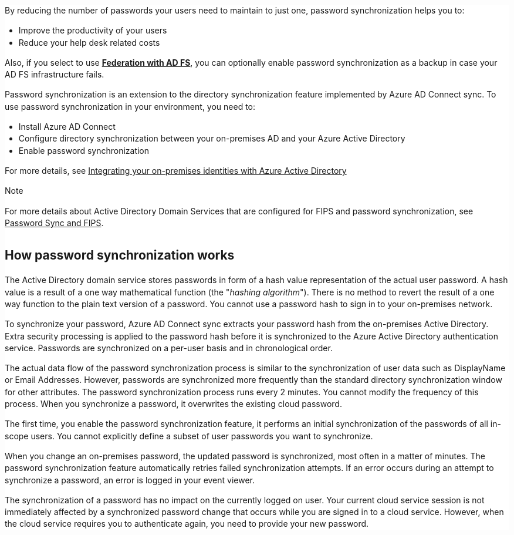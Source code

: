By reducing the number of passwords your users need to maintain to just one, password synchronization helps you to:

* Improve the productivity of your users 
* Reduce your help desk related costs  

Also, if you select to use [**Federation with AD FS**](https://channel9.msdn.com/Series/Azure-Active-Directory-Videos-Demos/Configuring-AD-FS-for-user-sign-in-with-Azure-AD-Connect), you can optionally enable password synchronization as a backup in case your AD FS infrastructure fails. 

Password synchronization is an extension to the directory synchronization feature implemented by Azure AD Connect sync. To use password synchronization in your environment, you need to:

* Install Azure AD Connect  
* Configure directory synchronization between your on-premises AD and your Azure Active Directory
* Enable password synchronization 

For more details, see [Integrating your on-premises identities with Azure Active Directory](active-directory-aadconnect.md) 

> [!NOTE]
> For more details about Active Directory Domain Services that are configured for FIPS and password synchronization, see [Password Sync and FIPS](#password-synchronization-and-fips).
> 
> 

## How password synchronization works
The Active Directory domain service stores passwords in form of a hash value representation of the actual user password. A hash value is a result of a one way mathematical function (the "*hashing algorithm*"). There is no method to revert the result of a one way function to the plain text version of a password. You cannot use a password hash to sign in to your on-premises network.

To synchronize your password, Azure AD Connect sync extracts your password hash from the on-premises Active Directory. Extra security processing is applied to the password hash before it is synchronized to the Azure Active Directory authentication service. Passwords are synchronized on a per-user basis and in chronological order.

The actual data flow of the password synchronization process is similar to the synchronization of user data such as DisplayName or Email Addresses. However, passwords are synchronized more frequently than the standard directory synchronization window for other attributes. The password synchronization process runs every 2 minutes. You cannot modify the frequency of this process. When you synchronize a password, it overwrites the existing cloud password.

The first time, you enable the password synchronization feature, it performs an initial synchronization of the passwords of all in-scope users. You cannot explicitly define a subset of user passwords you want to synchronize.

When you change an on-premises password, the updated password is synchronized, most often in a matter of minutes.
The password synchronization feature automatically retries failed synchronization attempts. If an error occurs during an attempt to synchronize a password, an error is logged in your event viewer.

The synchronization of a password has no impact on the currently logged on user.
Your current cloud service session is not immediately affected by a synchronized password change that occurs while you are signed in to a cloud service. However, when the cloud service requires you to authenticate again, you need to provide your new password.
